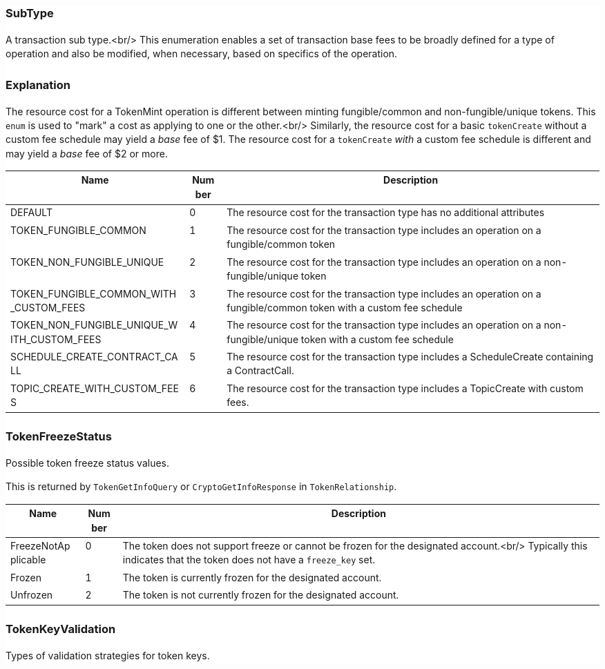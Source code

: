 ### SubType
A transaction sub type.&lt;br/&gt;
This enumeration enables a set of transaction base fees to be broadly
defined for a type of operation and also be modified, when necessary,
based on specifics of the operation.

### Explanation
The resource cost for a TokenMint operation is different between minting
fungible/common and non-fungible/unique tokens. This `enum` is used to
&#34;mark&#34; a cost as applying to one or the other.&lt;br/&gt;
Similarly, the resource cost for a basic `tokenCreate` without a custom
fee schedule may yield a _base_ fee of $1. The resource cost for a
`tokenCreate` _with_ a custom fee schedule is different and may yield a
_base_ fee of $2 or more.

| Name | Number | Description |
| ---- | ------ | ----------- |
| DEFAULT | 0 | The resource cost for the transaction type has no additional attributes |
| TOKEN_FUNGIBLE_COMMON | 1 | The resource cost for the transaction type includes an operation on a fungible/common token |
| TOKEN_NON_FUNGIBLE_UNIQUE | 2 | The resource cost for the transaction type includes an operation on a non-fungible/unique token |
| TOKEN_FUNGIBLE_COMMON_WITH_CUSTOM_FEES | 3 | The resource cost for the transaction type includes an operation on a fungible/common token with a custom fee schedule |
| TOKEN_NON_FUNGIBLE_UNIQUE_WITH_CUSTOM_FEES | 4 | The resource cost for the transaction type includes an operation on a non-fungible/unique token with a custom fee schedule |
| SCHEDULE_CREATE_CONTRACT_CALL | 5 | The resource cost for the transaction type includes a ScheduleCreate containing a ContractCall. |
| TOPIC_CREATE_WITH_CUSTOM_FEES | 6 | The resource cost for the transaction type includes a TopicCreate with custom fees. |



<a name="proto-TokenFreezeStatus"></a>

### TokenFreezeStatus
Possible token freeze status values.

This is returned by `TokenGetInfoQuery` or `CryptoGetInfoResponse`
in `TokenRelationship`.

| Name | Number | Description |
| ---- | ------ | ----------- |
| FreezeNotApplicable | 0 | The token does not support freeze or cannot be frozen for the designated account.&lt;br/&gt; Typically this indicates that the token does not have a `freeze_key` set. |
| Frozen | 1 | The token is currently frozen for the designated account. |
| Unfrozen | 2 | The token is not currently frozen for the designated account. |



<a name="proto-TokenKeyValidation"></a>

### TokenKeyValidation
Types of validation strategies for token keys.
